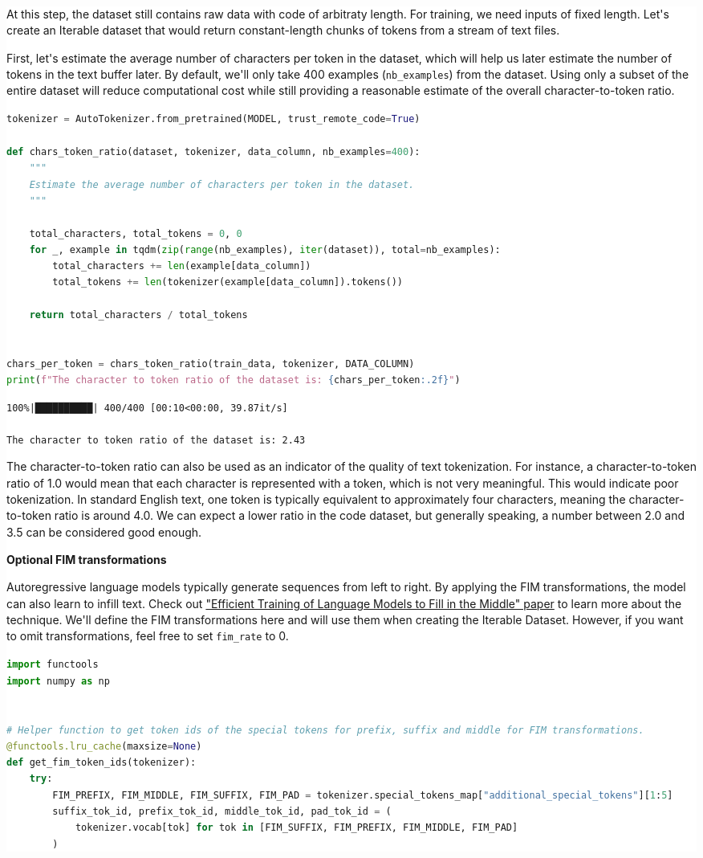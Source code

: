 At this step, the dataset still contains raw data with code of arbitraty length. For training, we need inputs of fixed length. Let's create an Iterable dataset that would return constant-length chunks of tokens from a stream of text files.

First, let's estimate the average number of characters per token in the dataset, which will help us later estimate the number of tokens in the text buffer later. By default, we'll only take 400 examples (`nb_examples`) from the dataset. Using only a subset of the entire dataset will reduce computational cost while still providing a reasonable estimate of the overall character-to-token ratio.


```python
tokenizer = AutoTokenizer.from_pretrained(MODEL, trust_remote_code=True)

def chars_token_ratio(dataset, tokenizer, data_column, nb_examples=400):
    """
    Estimate the average number of characters per token in the dataset.
    """

    total_characters, total_tokens = 0, 0
    for _, example in tqdm(zip(range(nb_examples), iter(dataset)), total=nb_examples):
        total_characters += len(example[data_column])
        total_tokens += len(tokenizer(example[data_column]).tokens())

    return total_characters / total_tokens


chars_per_token = chars_token_ratio(train_data, tokenizer, DATA_COLUMN)
print(f"The character to token ratio of the dataset is: {chars_per_token:.2f}")
```

    100%|██████████| 400/400 [00:10<00:00, 39.87it/s] 

    The character to token ratio of the dataset is: 2.43
    

    
    

The character-to-token ratio can also be used as an indicator of the quality of text tokenization. For instance, a character-to-token ratio of 1.0 would mean that each character is represented with a token, which is not very meaningful. This would indicate poor tokenization. In standard English text, one token is typically equivalent to approximately four characters, meaning the character-to-token ratio is around 4.0. We can expect a lower ratio in the code dataset, but generally speaking, a number between 2.0 and 3.5 can be considered good enough.

**Optional FIM transformations**


Autoregressive language models typically generate sequences from left to right. By applying the FIM transformations, the model can also learn to infill text.  Check out ["Efficient Training of Language Models to Fill in the Middle" paper](https://arxiv.org/pdf/2207.14255.pdf) to learn more about the technique.
We'll define the FIM transformations here and will use them when creating the Iterable Dataset. However, if you want to omit transformations, feel free to set `fim_rate` to 0.


```python
import functools
import numpy as np


# Helper function to get token ids of the special tokens for prefix, suffix and middle for FIM transformations.
@functools.lru_cache(maxsize=None)
def get_fim_token_ids(tokenizer):
    try:
        FIM_PREFIX, FIM_MIDDLE, FIM_SUFFIX, FIM_PAD = tokenizer.special_tokens_map["additional_special_tokens"][1:5]
        suffix_tok_id, prefix_tok_id, middle_tok_id, pad_tok_id = (
            tokenizer.vocab[tok] for tok in [FIM_SUFFIX, FIM_PREFIX, FIM_MIDDLE, FIM_PAD]
        )
```